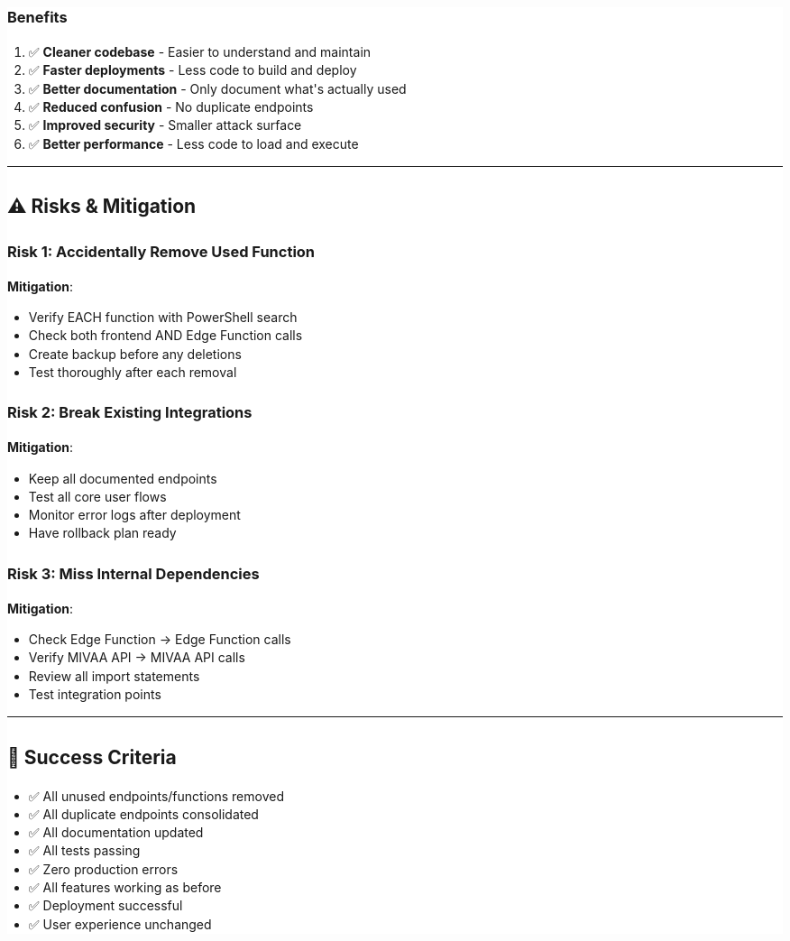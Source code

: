 ### Benefits
1. ✅ **Cleaner codebase** - Easier to understand and maintain
2. ✅ **Faster deployments** - Less code to build and deploy
3. ✅ **Better documentation** - Only document what's actually used
4. ✅ **Reduced confusion** - No duplicate endpoints
5. ✅ **Improved security** - Smaller attack surface
6. ✅ **Better performance** - Less code to load and execute

---

## ⚠️ Risks & Mitigation

### Risk 1: Accidentally Remove Used Function
**Mitigation**: 
- Verify EACH function with PowerShell search
- Check both frontend AND Edge Function calls
- Create backup before any deletions
- Test thoroughly after each removal

### Risk 2: Break Existing Integrations
**Mitigation**:
- Keep all documented endpoints
- Test all core user flows
- Monitor error logs after deployment
- Have rollback plan ready

### Risk 3: Miss Internal Dependencies
**Mitigation**:
- Check Edge Function → Edge Function calls
- Verify MIVAA API → MIVAA API calls
- Review all import statements
- Test integration points

---

## 🎯 Success Criteria

- ✅ All unused endpoints/functions removed
- ✅ All duplicate endpoints consolidated
- ✅ All documentation updated
- ✅ All tests passing
- ✅ Zero production errors
- ✅ All features working as before
- ✅ Deployment successful
- ✅ User experience unchanged



